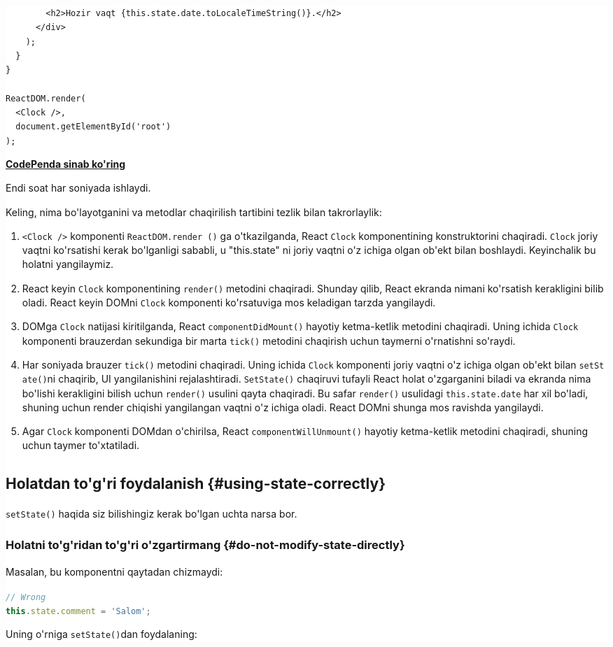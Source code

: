 ```js{18-22}
        <h2>Hozir vaqt {this.state.date.toLocaleTimeString()}.</h2>
      </div>
    );
  }
}

ReactDOM.render(
  <Clock />,
  document.getElementById('root')
);
```

[**CodePenda sinab ko'ring**](https://codepen.io/gaearon/pen/amqdNA?editors=0010)

Endi soat har soniyada ishlaydi.

Keling, nima bo'layotganini va metodlar chaqirilish tartibini tezlik bilan takrorlaylik:

1) `<Clock />` komponenti `ReactDOM.render ()` ga o'tkazilganda, React `Clock` komponentining konstruktorini chaqiradi. `Clock` joriy vaqtni ko'rsatishi kerak bo'lganligi sababli, u "this.state" ni joriy vaqtni o'z ichiga olgan ob'ekt bilan boshlaydi. Keyinchalik bu holatni yangilaymiz.

2) React keyin `Clock` komponentining `render()` metodini chaqiradi. Shunday qilib, React ekranda nimani ko'rsatish kerakligini bilib oladi. React keyin DOMni `Clock` komponenti ko'rsatuviga mos keladigan tarzda yangilaydi.

3) DOMga `Clock` natijasi kiritilganda, React `componentDidMount()` hayotiy ketma-ketlik metodini chaqiradi. Uning ichida `Clock` komponenti brauzerdan sekundiga bir marta `tick()` metodini chaqirish uchun taymerni o'rnatishni so'raydi.

4) Har soniyada brauzer `tick()` metodini chaqiradi. Uning ichida `Clock` komponenti joriy vaqtni o'z ichiga olgan ob'ekt bilan `setState()`ni chaqirib, UI yangilanishini rejalashtiradi. `SetState()` chaqiruvi tufayli React holat o'zgarganini biladi va ekranda nima bo'lishi kerakligini bilish uchun `render()` usulini qayta chaqiradi. Bu safar `render()` usulidagi `this.state.date` har xil bo'ladi, shuning uchun render chiqishi yangilangan vaqtni o'z ichiga oladi. React DOMni shunga mos ravishda yangilaydi.

5) Agar `Clock` komponenti DOMdan o'chirilsa, React `componentWillUnmount()` hayotiy ketma-ketlik metodini chaqiradi, shuning uchun taymer to'xtatiladi.

## Holatdan to'g'ri foydalanish {#using-state-correctly}

`setState()` haqida siz bilishingiz kerak bo'lgan uchta narsa bor.

### Holatni to'g'ridan to'g'ri o'zgartirmang {#do-not-modify-state-directly}

Masalan, bu komponentni qaytadan chizmaydi:

```js
// Wrong
this.state.comment = 'Salom';
```

Uning o'rniga `setState()`dan foydalaning:
